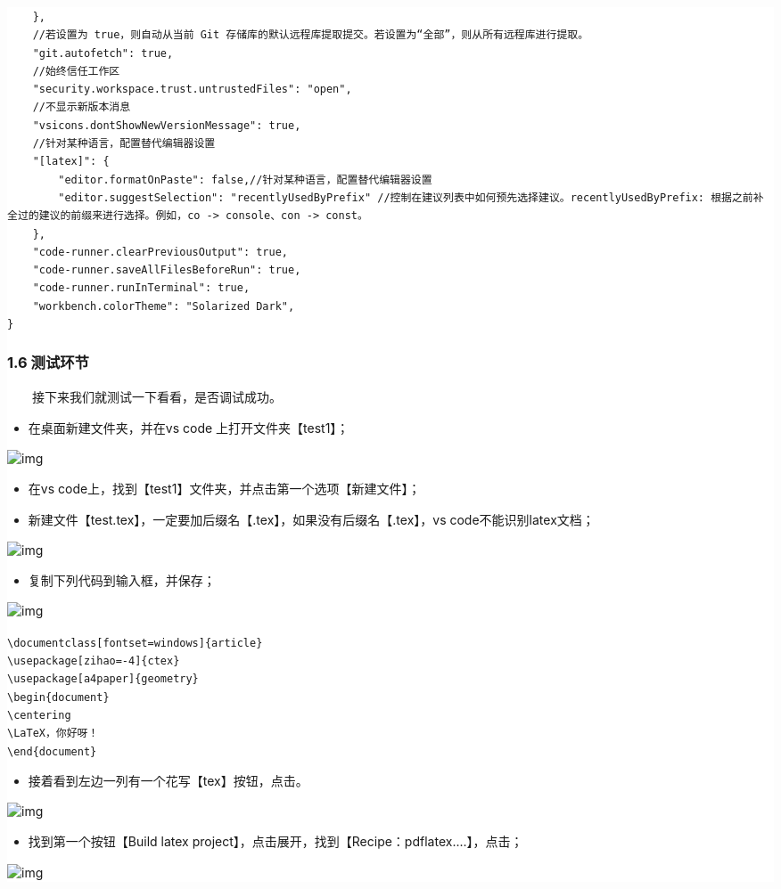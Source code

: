 ```
    },
    //若设置为 true，则自动从当前 Git 存储库的默认远程库提取提交。若设置为“全部”，则从所有远程库进行提取。
    "git.autofetch": true,
    //始终信任工作区
    "security.workspace.trust.untrustedFiles": "open",
    //不显示新版本消息
    "vsicons.dontShowNewVersionMessage": true,
    //针对某种语言，配置替代编辑器设置
    "[latex]": {
        "editor.formatOnPaste": false,//针对某种语言，配置替代编辑器设置
        "editor.suggestSelection": "recentlyUsedByPrefix" //控制在建议列表中如何预先选择建议。recentlyUsedByPrefix: 根据之前补全过的建议的前缀来进行选择。例如，co -> console、con -> const。
    },
    "code-runner.clearPreviousOutput": true,
    "code-runner.saveAllFilesBeforeRun": true,
    "code-runner.runInTerminal": true,
    "workbench.colorTheme": "Solarized Dark",
}
```
### 1.6 测试环节
&emsp;&emsp;接下来我们就测试一下看看，是否调试成功。

- 在桌面新建文件夹，并在vs code 上打开文件夹【test1】；

![img](https://mmbiz.qpic.cn/sz_mmbiz_png/WefE7OF5zK9m9wbpQHiarJ1Zbt1eyKDfWlu91T4XdOtlgxzDFffAQvdWjiag7XLLtK5t1tYg8ibq1bVEz0GO9Cq9Q/0?wx_fmt=png)

- 在vs code上，找到【test1】文件夹，并点击第一个选项【新建文件】；

- 新建文件【test.tex】，一定要加后缀名【.tex】，如果没有后缀名【.tex】，vs code不能识别latex文档；

![img](https://mmbiz.qpic.cn/sz_mmbiz_png/WefE7OF5zK9m9wbpQHiarJ1Zbt1eyKDfWWcEiaXRN0ta320so2H8AKM6yiaBZiaEqqyqk26KwIHiaFOV9m1mzo2O1xg/0?wx_fmt=png)

- 复制下列代码到输入框，并保存；

![img](https://mmbiz.qpic.cn/sz_mmbiz_png/WefE7OF5zK9m9wbpQHiarJ1Zbt1eyKDfWDCPSiaBnEGEZ4aQcAouhgQoQNjMB1rDRHvNtLgpMaXF7DObqqamsb2g/0?wx_fmt=png)

```
\documentclass[fontset=windows]{article}
\usepackage[zihao=-4]{ctex}
\usepackage[a4paper]{geometry}
\begin{document}
\centering
\LaTeX，你好呀！
\end{document}
```
- 接着看到左边一列有一个花写【tex】按钮，点击。

![img](https://mmbiz.qpic.cn/sz_mmbiz_png/WefE7OF5zK9m9wbpQHiarJ1Zbt1eyKDfWw2orM6QqtbzibKhM1StOPudFRBAbqVap5GN8Aekxqn6PAyRYYe3sMtw/0?wx_fmt=png)

- 找到第一个按钮【Build latex project】，点击展开，找到【Recipe：pdflatex....】，点击；

![img](https://mmbiz.qpic.cn/sz_mmbiz_png/WefE7OF5zK9m9wbpQHiarJ1Zbt1eyKDfWJD3EXsY0hgDB4jfuiaMVJcXccMJ0mNVY05Bdq4bs3rBjAUcwSRQibdRw/0?wx_fmt=png)
